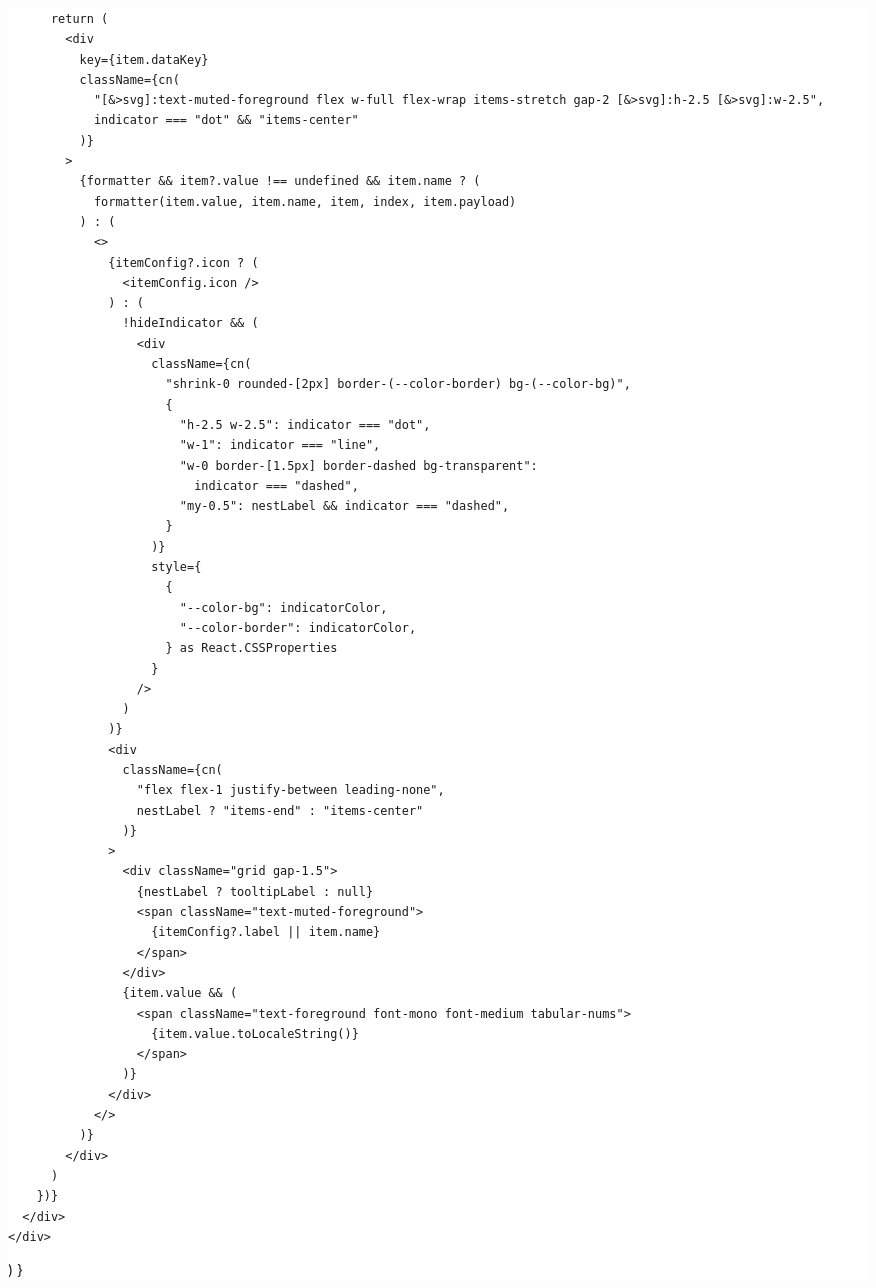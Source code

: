           return (
            <div
              key={item.dataKey}
              className={cn(
                "[&>svg]:text-muted-foreground flex w-full flex-wrap items-stretch gap-2 [&>svg]:h-2.5 [&>svg]:w-2.5",
                indicator === "dot" && "items-center"
              )}
            >
              {formatter && item?.value !== undefined && item.name ? (
                formatter(item.value, item.name, item, index, item.payload)
              ) : (
                <>
                  {itemConfig?.icon ? (
                    <itemConfig.icon />
                  ) : (
                    !hideIndicator && (
                      <div
                        className={cn(
                          "shrink-0 rounded-[2px] border-(--color-border) bg-(--color-bg)",
                          {
                            "h-2.5 w-2.5": indicator === "dot",
                            "w-1": indicator === "line",
                            "w-0 border-[1.5px] border-dashed bg-transparent":
                              indicator === "dashed",
                            "my-0.5": nestLabel && indicator === "dashed",
                          }
                        )}
                        style={
                          {
                            "--color-bg": indicatorColor,
                            "--color-border": indicatorColor,
                          } as React.CSSProperties
                        }
                      />
                    )
                  )}
                  <div
                    className={cn(
                      "flex flex-1 justify-between leading-none",
                      nestLabel ? "items-end" : "items-center"
                    )}
                  >
                    <div className="grid gap-1.5">
                      {nestLabel ? tooltipLabel : null}
                      <span className="text-muted-foreground">
                        {itemConfig?.label || item.name}
                      </span>
                    </div>
                    {item.value && (
                      <span className="text-foreground font-mono font-medium tabular-nums">
                        {item.value.toLocaleString()}
                      </span>
                    )}
                  </div>
                </>
              )}
            </div>
          )
        })}
      </div>
    </div>
  )
}

  [k in string]: {